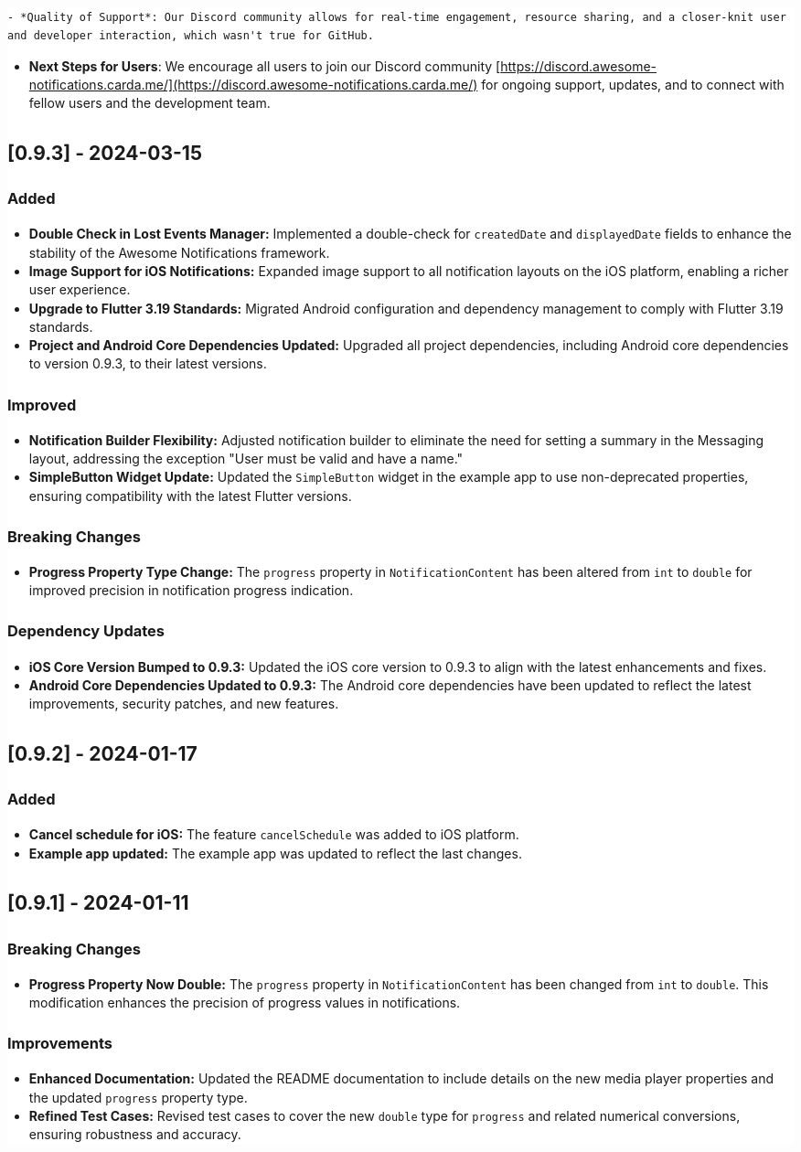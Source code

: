     - *Quality of Support*: Our Discord community allows for real-time engagement, resource sharing, and a closer-knit user and developer interaction, which wasn't true for GitHub.
- **Next Steps for Users**: We encourage all users to join our Discord community [https://discord.awesome-notifications.carda.me/](https://discord.awesome-notifications.carda.me/) for ongoing support, updates, and to connect with fellow users and the development team.

## [0.9.3] - 2024-03-15
### Added
- **Double Check in Lost Events Manager:** Implemented a double-check for `createdDate` and `displayedDate` fields to enhance the stability of the Awesome Notifications framework.
- **Image Support for iOS Notifications:** Expanded image support to all notification layouts on the iOS platform, enabling a richer user experience.
- **Upgrade to Flutter 3.19 Standards:** Migrated Android configuration and dependency management to comply with Flutter 3.19 standards.
- **Project and Android Core Dependencies Updated:** Upgraded all project dependencies, including Android core dependencies to version 0.9.3, to their latest versions.

### Improved
- **Notification Builder Flexibility:** Adjusted notification builder to eliminate the need for setting a summary in the Messaging layout, addressing the exception "User must be valid and have a name."
- **SimpleButton Widget Update:** Updated the `SimpleButton` widget in the example app to use non-deprecated properties, ensuring compatibility with the latest Flutter versions.

### Breaking Changes
- **Progress Property Type Change:** The `progress` property in `NotificationContent` has been altered from `int` to `double` for improved precision in notification progress indication.

### Dependency Updates
- **iOS Core Version Bumped to 0.9.3:** Updated the iOS core version to 0.9.3 to align with the latest enhancements and fixes.
- **Android Core Dependencies Updated to 0.9.3:** The Android core dependencies have been updated to reflect the latest improvements, security patches, and new features.

## [0.9.2] - 2024-01-17
### Added
- **Cancel schedule for iOS:** The feature `cancelSchedule` was added to iOS platform.
- **Example app updated:** The example app was updated to reflect the last changes.

## [0.9.1] - 2024-01-11
### Breaking Changes
- **Progress Property Now Double:** The `progress` property in `NotificationContent` has been changed from `int` to `double`. This modification enhances the precision of progress values in notifications.

### Improvements
- **Enhanced Documentation:** Updated the README documentation to include details on the new media player properties and the updated `progress` property type.
- **Refined Test Cases:** Revised test cases to cover the new `double` type for `progress` and related numerical conversions, ensuring robustness and accuracy.

